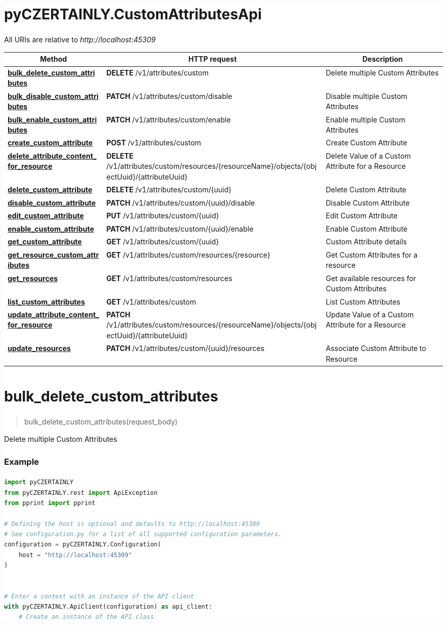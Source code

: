 # pyCZERTAINLY.CustomAttributesApi

All URIs are relative to *http://localhost:45309*

Method | HTTP request | Description
------------- | ------------- | -------------
[**bulk_delete_custom_attributes**](CustomAttributesApi.md#bulk_delete_custom_attributes) | **DELETE** /v1/attributes/custom | Delete multiple Custom Attributes
[**bulk_disable_custom_attributes**](CustomAttributesApi.md#bulk_disable_custom_attributes) | **PATCH** /v1/attributes/custom/disable | Disable multiple Custom Attributes
[**bulk_enable_custom_attributes**](CustomAttributesApi.md#bulk_enable_custom_attributes) | **PATCH** /v1/attributes/custom/enable | Enable multiple Custom Attributes
[**create_custom_attribute**](CustomAttributesApi.md#create_custom_attribute) | **POST** /v1/attributes/custom | Create Custom Attribute
[**delete_attribute_content_for_resource**](CustomAttributesApi.md#delete_attribute_content_for_resource) | **DELETE** /v1/attributes/custom/resources/{resourceName}/objects/{objectUuid}/{attributeUuid} | Delete Value of a Custom Attribute for a Resource
[**delete_custom_attribute**](CustomAttributesApi.md#delete_custom_attribute) | **DELETE** /v1/attributes/custom/{uuid} | Delete Custom Attribute
[**disable_custom_attribute**](CustomAttributesApi.md#disable_custom_attribute) | **PATCH** /v1/attributes/custom/{uuid}/disable | Disable Custom Attribute
[**edit_custom_attribute**](CustomAttributesApi.md#edit_custom_attribute) | **PUT** /v1/attributes/custom/{uuid} | Edit Custom Attribute
[**enable_custom_attribute**](CustomAttributesApi.md#enable_custom_attribute) | **PATCH** /v1/attributes/custom/{uuid}/enable | Enable Custom Attribute
[**get_custom_attribute**](CustomAttributesApi.md#get_custom_attribute) | **GET** /v1/attributes/custom/{uuid} | Custom Attribute details
[**get_resource_custom_attributes**](CustomAttributesApi.md#get_resource_custom_attributes) | **GET** /v1/attributes/custom/resources/{resource} | Get Custom Attributes for a resource
[**get_resources**](CustomAttributesApi.md#get_resources) | **GET** /v1/attributes/custom/resources | Get available resources for Custom Attributes
[**list_custom_attributes**](CustomAttributesApi.md#list_custom_attributes) | **GET** /v1/attributes/custom | List Custom Attributes
[**update_attribute_content_for_resource**](CustomAttributesApi.md#update_attribute_content_for_resource) | **PATCH** /v1/attributes/custom/resources/{resourceName}/objects/{objectUuid}/{attributeUuid} | Update Value of a Custom Attribute for a Resource
[**update_resources**](CustomAttributesApi.md#update_resources) | **PATCH** /v1/attributes/custom/{uuid}/resources | Associate Custom Attribute to Resource


# **bulk_delete_custom_attributes**
> bulk_delete_custom_attributes(request_body)

Delete multiple Custom Attributes

### Example


```python
import pyCZERTAINLY
from pyCZERTAINLY.rest import ApiException
from pprint import pprint

# Defining the host is optional and defaults to http://localhost:45309
# See configuration.py for a list of all supported configuration parameters.
configuration = pyCZERTAINLY.Configuration(
    host = "http://localhost:45309"
)


# Enter a context with an instance of the API client
with pyCZERTAINLY.ApiClient(configuration) as api_client:
    # Create an instance of the API class
```